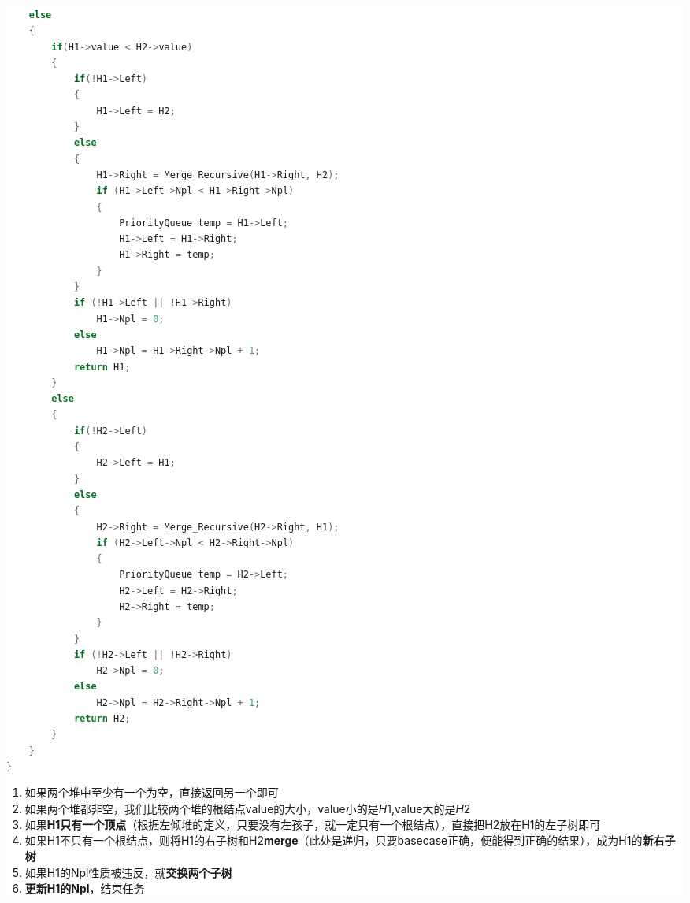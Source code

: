 ```cpp
    else
    {
        if(H1->value < H2->value)
        {
            if(!H1->Left)
            {
                H1->Left = H2;
            }
            else
            {
                H1->Right = Merge_Recursive(H1->Right, H2);
                if (H1->Left->Npl < H1->Right->Npl)
                {
                    PriorityQueue temp = H1->Left;
                    H1->Left = H1->Right;
                    H1->Right = temp;
                }
            }
            if (!H1->Left || !H1->Right)
                H1->Npl = 0;
            else
                H1->Npl = H1->Right->Npl + 1;
            return H1;
        }
        else
        {
            if(!H2->Left)
            {
                H2->Left = H1;
            }
            else
            {
                H2->Right = Merge_Recursive(H2->Right, H1);
                if (H2->Left->Npl < H2->Right->Npl)
                {
                    PriorityQueue temp = H2->Left;
                    H2->Left = H2->Right;
                    H2->Right = temp;
                }
            }
            if (!H2->Left || !H2->Right)
                H2->Npl = 0;
            else
                H2->Npl = H2->Right->Npl + 1;
            return H2;
        }
    }
}
```

1. 如果两个堆中至少有一个为空，直接返回另一个即可
2. 如果两个堆都非空，我们比较两个堆的根结点value的大小，value小的是$H1$,value大的是$H2$
3. 如果**H1只有一个顶点**（根据左倾堆的定义，只要没有左孩子，就一定只有一个根结点），直接把H2放在H1的左子树即可
4. 如果H1不只有一个根结点，则将H1的右子树和H2**merge**（此处是递归，只要basecase正确，便能得到正确的结果），成为H1的**新右子树**
5. 如果H1的Npl性质被违反，就**交换两个子树**
6. **更新H1的Npl**，结束任务
